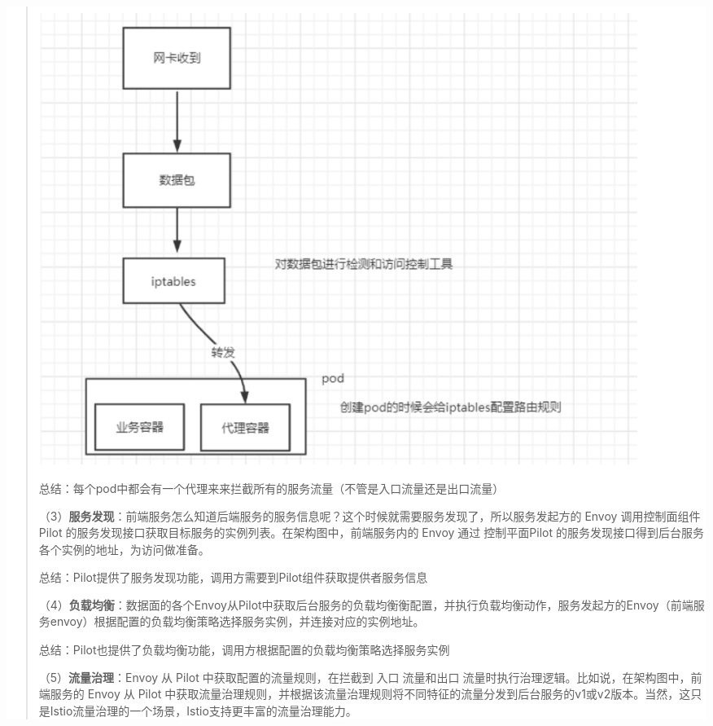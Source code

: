 > ![1589530343836](Istio进阶.assets/1589530343836.png)
>
> 总结：每个pod中都会有一个代理来来拦截所有的服务流量（不管是入口流量还是出口流量）
>
> （3）**服务发现**：前端服务怎么知道后端服务的服务信息呢？这个时候就需要服务发现了，所以服务发起方的 Envoy 调用控制面组件 Pilot 的服务发现接口获取目标服务的实例列表。在架构图中，前端服务内的 Envoy 通过 控制平面Pilot 的服务发现接口得到后台服务各个实例的地址，为访问做准备。
>
> 总结：Pilot提供了服务发现功能，调用方需要到Pilot组件获取提供者服务信息
>
> （4）**负载均衡**：数据面的各个Envoy从Pilot中获取后台服务的负载均衡衡配置，并执行负载均衡动作，服务发起方的Envoy（前端服务envoy）根据配置的负载均衡策略选择服务实例，并连接对应的实例地址。
>
> 总结：Pilot也提供了负载均衡功能，调用方根据配置的负载均衡策略选择服务实例
>
> （5）**流量治理**：Envoy 从 Pilot 中获取配置的流量规则，在拦截到 入口 流量和出口 流量时执行治理逻辑。比如说，在架构图中，前端服务的 Envoy 从 Pilot 中获取流量治理规则，并根据该流量治理规则将不同特征的流量分发到后台服务的v1或v2版本。当然，这只是Istio流量治理的一个场景，Istio支持更丰富的流量治理能力。
>